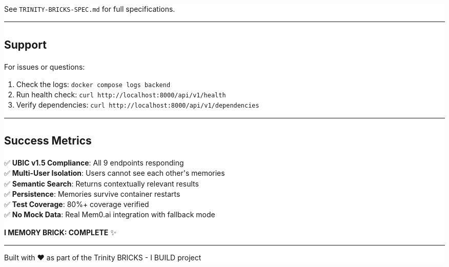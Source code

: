 See `TRINITY-BRICKS-SPEC.md` for full specifications.

---

## Support

For issues or questions:
1. Check the logs: `docker compose logs backend`
2. Run health check: `curl http://localhost:8000/api/v1/health`
3. Verify dependencies: `curl http://localhost:8000/api/v1/dependencies`

---

## Success Metrics

✅ **UBIC v1.5 Compliance**: All 9 endpoints responding  
✅ **Multi-User Isolation**: Users cannot see each other's memories  
✅ **Semantic Search**: Returns contextually relevant results  
✅ **Persistence**: Memories survive container restarts  
✅ **Test Coverage**: 80%+ coverage verified  
✅ **No Mock Data**: Real Mem0.ai integration with fallback mode

**I MEMORY BRICK: COMPLETE** ✨

---

Built with ❤️ as part of the Trinity BRICKS - I BUILD project

